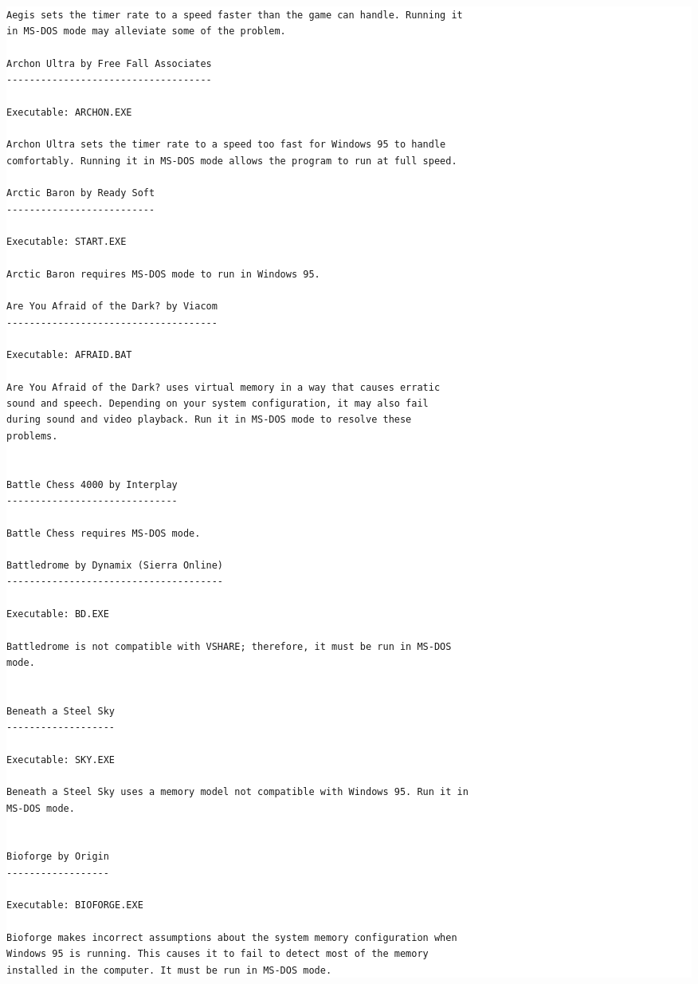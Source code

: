 	Aegis sets the timer rate to a speed faster than the game can handle. Running it
	in MS-DOS mode may alleviate some of the problem.
	
	Archon Ultra by Free Fall Associates
	------------------------------------
	
	Executable: ARCHON.EXE
	
	Archon Ultra sets the timer rate to a speed too fast for Windows 95 to handle
	comfortably. Running it in MS-DOS mode allows the program to run at full speed.
	
	Arctic Baron by Ready Soft
	--------------------------
	
	Executable: START.EXE
	
	Arctic Baron requires MS-DOS mode to run in Windows 95.
	
	Are You Afraid of the Dark? by Viacom
	-------------------------------------
	
	Executable: AFRAID.BAT
	
	Are You Afraid of the Dark? uses virtual memory in a way that causes erratic
	sound and speech. Depending on your system configuration, it may also fail
	during sound and video playback. Run it in MS-DOS mode to resolve these
	problems.
	
	
	Battle Chess 4000 by Interplay
	------------------------------
	
	Battle Chess requires MS-DOS mode.
	
	Battledrome by Dynamix (Sierra Online)
	--------------------------------------
	
	Executable: BD.EXE
	
	Battledrome is not compatible with VSHARE; therefore, it must be run in MS-DOS
	mode.
	
	
	Beneath a Steel Sky
	-------------------
	
	Executable: SKY.EXE
	
	Beneath a Steel Sky uses a memory model not compatible with Windows 95. Run it in
	MS-DOS mode.
	
	
	Bioforge by Origin
	------------------
	
	Executable: BIOFORGE.EXE
	
	Bioforge makes incorrect assumptions about the system memory configuration when
	Windows 95 is running. This causes it to fail to detect most of the memory
	installed in the computer. It must be run in MS-DOS mode.
	